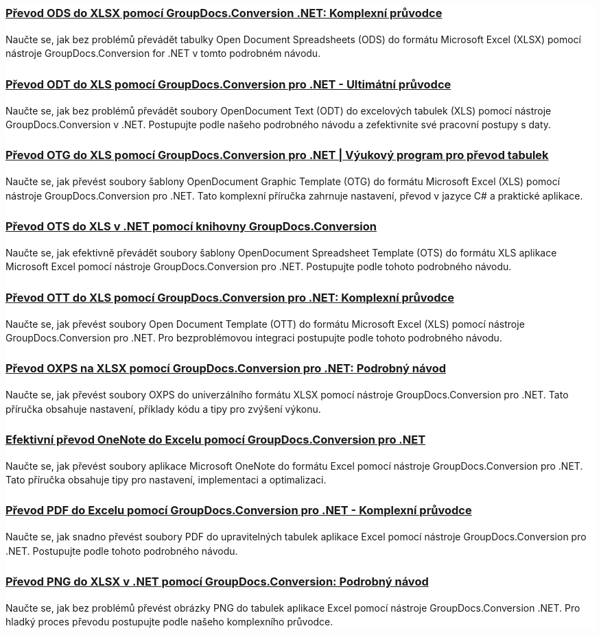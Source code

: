 ### [Převod ODS do XLSX pomocí GroupDocs.Conversion .NET: Komplexní průvodce](./groupdocs-conversion-ods-to-xlsx-net/)
Naučte se, jak bez problémů převádět tabulky Open Document Spreadsheets (ODS) do formátu Microsoft Excel (XLSX) pomocí nástroje GroupDocs.Conversion for .NET v tomto podrobném návodu.

### [Převod ODT do XLS pomocí GroupDocs.Conversion pro .NET - Ultimátní průvodce](./convert-odt-to-xls-groupdocs-net/)
Naučte se, jak bez problémů převádět soubory OpenDocument Text (ODT) do excelových tabulek (XLS) pomocí nástroje GroupDocs.Conversion v .NET. Postupujte podle našeho podrobného návodu a zefektivnite své pracovní postupy s daty.

### [Převod OTG do XLS pomocí GroupDocs.Conversion pro .NET | Výukový program pro převod tabulek](./convert-otg-to-xls-groupdocs-conversion-dotnet/)
Naučte se, jak převést soubory šablony OpenDocument Graphic Template (OTG) do formátu Microsoft Excel (XLS) pomocí nástroje GroupDocs.Conversion pro .NET. Tato komplexní příručka zahrnuje nastavení, převod v jazyce C# a praktické aplikace.

### [Převod OTS do XLS v .NET pomocí knihovny GroupDocs.Conversion](./convert-ots-to-xls-groupdocs-conversion-net/)
Naučte se, jak efektivně převádět soubory šablony OpenDocument Spreadsheet Template (OTS) do formátu XLS aplikace Microsoft Excel pomocí nástroje GroupDocs.Conversion pro .NET. Postupujte podle tohoto podrobného návodu.

### [Převod OTT do XLS pomocí GroupDocs.Conversion pro .NET: Komplexní průvodce](./convert-ott-to-xls-groupdocs-net/)
Naučte se, jak převést soubory Open Document Template (OTT) do formátu Microsoft Excel (XLS) pomocí nástroje GroupDocs.Conversion pro .NET. Pro bezproblémovou integraci postupujte podle tohoto podrobného návodu.

### [Převod OXPS na XLSX pomocí GroupDocs.Conversion pro .NET: Podrobný návod](./convert-oxps-to-xlsx-groupdocs-net/)
Naučte se, jak převést soubory OXPS do univerzálního formátu XLSX pomocí nástroje GroupDocs.Conversion pro .NET. Tato příručka obsahuje nastavení, příklady kódu a tipy pro zvýšení výkonu.

### [Efektivní převod OneNote do Excelu pomocí GroupDocs.Conversion pro .NET](./convert-onenote-to-excel-groupdocs-conversion-net/)
Naučte se, jak převést soubory aplikace Microsoft OneNote do formátu Excel pomocí nástroje GroupDocs.Conversion pro .NET. Tato příručka obsahuje tipy pro nastavení, implementaci a optimalizaci.

### [Převod PDF do Excelu pomocí GroupDocs.Conversion pro .NET - Komplexní průvodce](./convert-pdf-to-excel-groupdocs-dotnet/)
Naučte se, jak snadno převést soubory PDF do upravitelných tabulek aplikace Excel pomocí nástroje GroupDocs.Conversion pro .NET. Postupujte podle tohoto podrobného návodu.

### [Převod PNG do XLSX v .NET pomocí GroupDocs.Conversion: Podrobný návod](./convert-png-to-xlsx-groupdocs-conversion-net/)
Naučte se, jak bez problémů převést obrázky PNG do tabulek aplikace Excel pomocí nástroje GroupDocs.Conversion .NET. Pro hladký proces převodu postupujte podle našeho komplexního průvodce.
